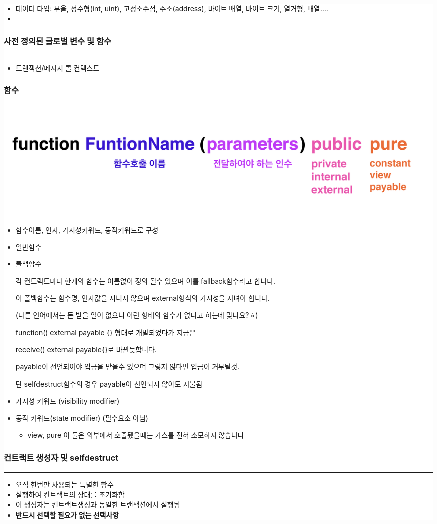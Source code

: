 
- 데이터 타입: 부울, 정수형(int, uint), 고정소수점, 주소(address), 바이트 배열, 바이트 크기, 열거형, 배열....
- 

### 사전 정의된 글로벌 변수 및 함수

---

- 트랜잭션/메시지 콜 컨텍스트

### 함수

---

![_2021-07-20__7.25.00.png](./image/Chapter7/_2021-07-20__7.25.00.png)

- 함수이름, 인자, 가시성키워드, 동작키워드로 구성
- 일반함수
- 폴백함수

    각 컨트랙트마다 한개의 함수는 이름없이 정의 될수 있으며 이를 fallback함수라고 합니다.

    이 폴백함수는 함수명, 인자값을 지니지 않으며 external형식의 가시성을 지녀야 합니다.

    (다른 언어에서는 돈 받을 일이 없으니 이런 형태의 함수가 없다고 하는데 맞나요?ㅎ)

    function() external payable {} 형태로 개발되었다가 지금은

    receive() external payable{}로 바뀐듯합니다.

    payable이 선언되어야 입금을 받을수 있으며 그렇지 않다면 입금이 거부될것.

    단 selfdestruct함수의 경우 payable이 선언되지 않아도 지불됨

- 가시성 키워드 (visibility modifier)
- 동작 키워드(state modifier) (필수요소 아님)
    - view, pure 이 둘은 외부에서 호출됐을때는 가스를 전혀 소모하지 않습니다

### 컨트랙트 생성자 및 selfdestruct

---

- 오직 한번만 사용되는 특별한 함수
- 실행하여 컨트랙트의 상태를 초기화함
- 이 생성자는 컨트랙트생성과 동일한 트랜잭션에서 실행됨
- **반드시 선택할 필요가 없는 선택사항**

